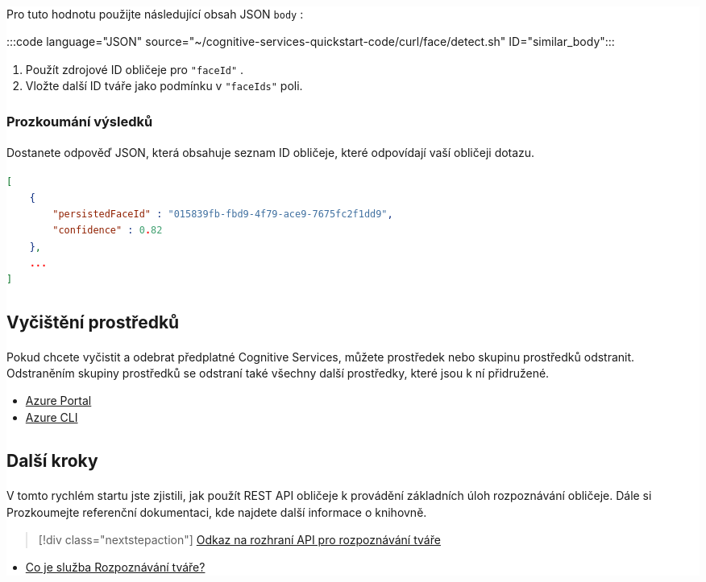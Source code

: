 Pro tuto hodnotu použijte následující obsah JSON `body` :

:::code language="JSON" source="~/cognitive-services-quickstart-code/curl/face/detect.sh" ID="similar_body":::

1. Použít zdrojové ID obličeje pro `"faceId"` .
1. Vložte další ID tváře jako podmínku v `"faceIds"` poli.

### <a name="examine-the-results"></a>Prozkoumání výsledků

Dostanete odpověď JSON, která obsahuje seznam ID obličeje, které odpovídají vaší obličeji dotazu.

```json
[
    {
        "persistedFaceId" : "015839fb-fbd9-4f79-ace9-7675fc2f1dd9",
        "confidence" : 0.82
    },
    ...
] 
```

## <a name="clean-up-resources"></a>Vyčištění prostředků

Pokud chcete vyčistit a odebrat předplatné Cognitive Services, můžete prostředek nebo skupinu prostředků odstranit. Odstraněním skupiny prostředků se odstraní také všechny další prostředky, které jsou k ní přidružené.

* [Azure Portal](../../../cognitive-services-apis-create-account.md#clean-up-resources)
* [Azure CLI](../../../cognitive-services-apis-create-account-cli.md#clean-up-resources)

## <a name="next-steps"></a>Další kroky

V tomto rychlém startu jste zjistili, jak použít REST API obličeje k provádění základních úloh rozpoznávání obličeje. Dále si Prozkoumejte referenční dokumentaci, kde najdete další informace o knihovně.

> [!div class="nextstepaction"]
> [Odkaz na rozhraní API pro rozpoznávání tváře](https://westus.dev.cognitive.microsoft.com/docs/services/563879b61984550e40cbbe8d/operations/563879b61984550f30395236)

* [Co je služba Rozpoznávání tváře?](../../overview.md)